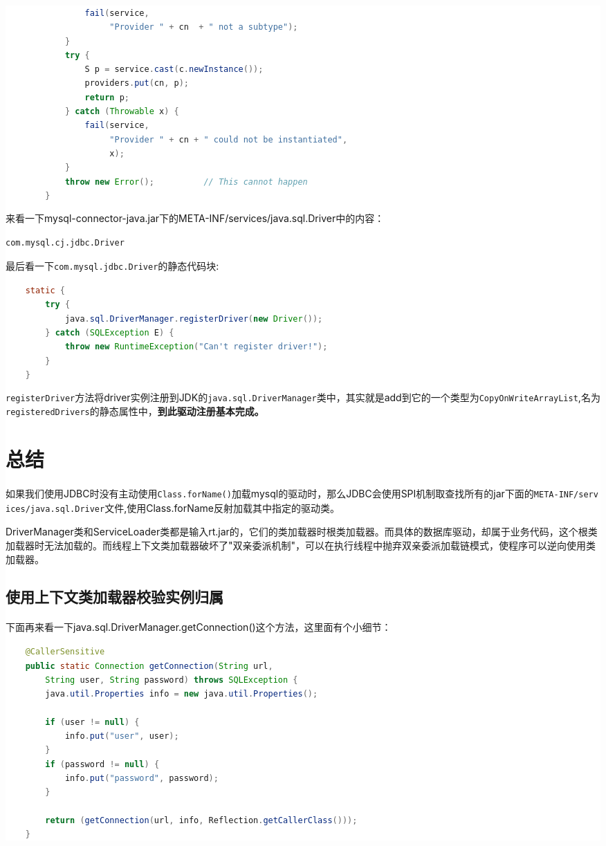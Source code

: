 ```java
                fail(service,
                     "Provider " + cn  + " not a subtype");
            }
            try {
                S p = service.cast(c.newInstance());
                providers.put(cn, p);
                return p;
            } catch (Throwable x) {
                fail(service,
                     "Provider " + cn + " could not be instantiated",
                     x);
            }
            throw new Error();          // This cannot happen
        }
```

来看一下mysql-connector-java.jar下的META-INF/services/java.sql.Driver中的内容：

```properties
com.mysql.cj.jdbc.Driver
```

最后看一下`com.mysql.jdbc.Driver`的静态代码块:

```java
    static {
        try {
            java.sql.DriverManager.registerDriver(new Driver());
        } catch (SQLException E) {
            throw new RuntimeException("Can't register driver!");
        }
    }
```

`registerDriver`方法将driver实例注册到JDK的`java.sql.DriverManager`类中，其实就是add到它的一个类型为`CopyOnWriteArrayList`,名为`registeredDrivers`的静态属性中，**到此驱动注册基本完成。**

# 总结

如果我们使用JDBC时没有主动使用`Class.forName()`加载mysql的驱动时，那么JDBC会使用SPI机制取查找所有的jar下面的`META-INF/services/java.sql.Driver`文件,使用Class.forName反射加载其中指定的驱动类。

DriverManager类和ServiceLoader类都是输入rt.jar的，它们的类加载器时根类加载器。而具体的数据库驱动，却属于业务代码，这个根类加载器时无法加载的。而线程上下文类加载器破坏了"双亲委派机制"，可以在执行线程中抛弃双亲委派加载链模式，使程序可以逆向使用类加载器。



## 使用上下文类加载器校验实例归属

下面再来看一下java.sql.DriverManager.getConnection()这个方法，这里面有个小细节：

```java
    @CallerSensitive
    public static Connection getConnection(String url,
        String user, String password) throws SQLException {
        java.util.Properties info = new java.util.Properties();

        if (user != null) {
            info.put("user", user);
        }
        if (password != null) {
            info.put("password", password);
        }

        return (getConnection(url, info, Reflection.getCallerClass()));
    }

```